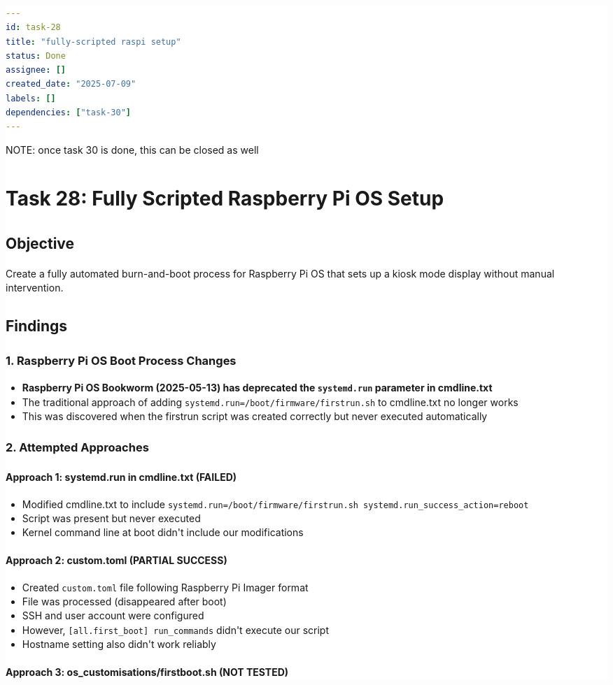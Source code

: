```yaml
---
id: task-28
title: "fully-scripted raspi setup"
status: Done
assignee: []
created_date: "2025-07-09"
labels: []
dependencies: ["task-30"]
---
```


NOTE: once task 30 is done, this can be closed as well

# Task 28: Fully Scripted Raspberry Pi OS Setup

## Objective

Create a fully automated burn-and-boot process for Raspberry Pi OS that sets up
a kiosk mode display without manual intervention.

## Findings

### 1. Raspberry Pi OS Boot Process Changes

- **Raspberry Pi OS Bookworm (2025-05-13) has deprecated the `systemd.run`
  parameter in cmdline.txt**
- The traditional approach of adding `systemd.run=/boot/firmware/firstrun.sh` to
  cmdline.txt no longer works
- This was discovered when the firstrun script was created correctly but never
  executed automatically

### 2. Attempted Approaches

#### Approach 1: systemd.run in cmdline.txt (FAILED)

- Modified cmdline.txt to include
  `systemd.run=/boot/firmware/firstrun.sh systemd.run_success_action=reboot`
- Script was present but never executed
- Kernel command line at boot didn't include our modifications

#### Approach 2: custom.toml (PARTIAL SUCCESS)

- Created `custom.toml` file following Raspberry Pi Imager format
- File was processed (disappeared after boot)
- SSH and user account were configured
- However, `[all.first_boot] run_commands` didn't execute our script
- Hostname setting also didn't work reliably

#### Approach 3: os_customisations/firstboot.sh (NOT TESTED)
